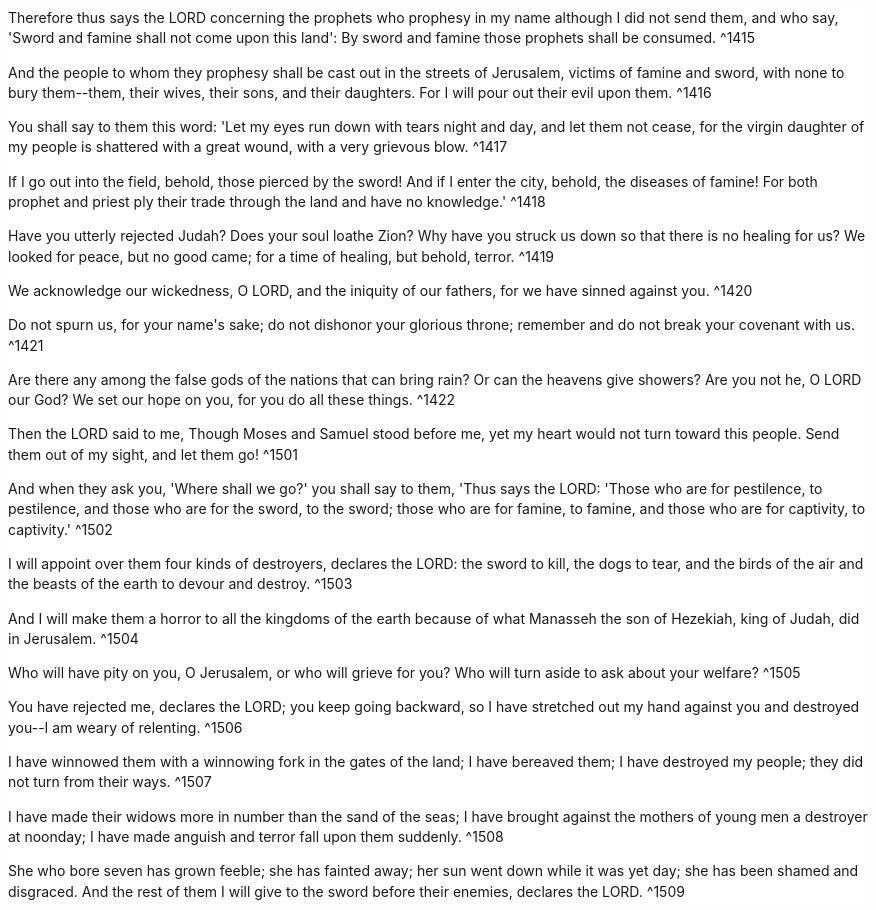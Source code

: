 Therefore thus says the LORD concerning the prophets who prophesy in my name although I did not send them, and who say, 'Sword and famine shall not come upon this land': By sword and famine those prophets shall be consumed. ^1415

And the people to whom they prophesy shall be cast out in the streets of Jerusalem, victims of famine and sword, with none to bury them--them, their wives, their sons, and their daughters. For I will pour out their evil upon them. ^1416

You shall say to them this word: 'Let my eyes run down with tears night and day, and let them not cease, for the virgin daughter of my people is shattered with a great wound, with a very grievous blow. ^1417

If I go out into the field, behold, those pierced by the sword! And if I enter the city, behold, the diseases of famine! For both prophet and priest ply their trade through the land and have no knowledge.' ^1418

Have you utterly rejected Judah? Does your soul loathe Zion? Why have you struck us down so that there is no healing for us? We looked for peace, but no good came; for a time of healing, but behold, terror. ^1419

We acknowledge our wickedness, O LORD, and the iniquity of our fathers, for we have sinned against you. ^1420

Do not spurn us, for your name's sake; do not dishonor your glorious throne; remember and do not break your covenant with us. ^1421

Are there any among the false gods of the nations that can bring rain? Or can the heavens give showers? Are you not he, O LORD our God? We set our hope on you, for you do all these things. ^1422


Then the LORD said to me, Though Moses and Samuel stood before me, yet my heart would not turn toward this people. Send them out of my sight, and let them go! ^1501

And when they ask you, 'Where shall we go?' you shall say to them, 'Thus says the LORD: 'Those who are for pestilence, to pestilence, and those who are for the sword, to the sword; those who are for famine, to famine, and those who are for captivity, to captivity.' ^1502

I will appoint over them four kinds of destroyers, declares the LORD: the sword to kill, the dogs to tear, and the birds of the air and the beasts of the earth to devour and destroy. ^1503

And I will make them a horror to all the kingdoms of the earth because of what Manasseh the son of Hezekiah, king of Judah, did in Jerusalem. ^1504

Who will have pity on you, O Jerusalem, or who will grieve for you? Who will turn aside to ask about your welfare? ^1505

You have rejected me, declares the LORD; you keep going backward, so I have stretched out my hand against you and destroyed you--I am weary of relenting. ^1506

I have winnowed them with a winnowing fork in the gates of the land; I have bereaved them; I have destroyed my people; they did not turn from their ways. ^1507

I have made their widows more in number than the sand of the seas; I have brought against the mothers of young men a destroyer at noonday; I have made anguish and terror fall upon them suddenly. ^1508

She who bore seven has grown feeble; she has fainted away; her sun went down while it was yet day; she has been shamed and disgraced. And the rest of them I will give to the sword before their enemies, declares the LORD. ^1509
